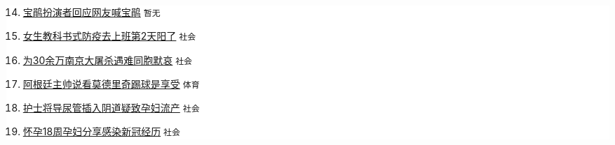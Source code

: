 14. [宝鹃扮演者回应网友喊宝鹃](https://m.weibo.cn/search?containerid=100103type%3D1%26t%3D10%26q%3D%E5%AE%9D%E9%B9%83%E6%89%AE%E6%BC%94%E8%80%85%E5%9B%9E%E5%BA%94%E7%BD%91%E5%8F%8B%E5%96%8A%E5%AE%9D%E9%B9%83&stream_entry_id=31&isnewpage=1&extparam=seat%3D1%26q%3D%25E5%25AE%259D%25E9%25B9%2583%25E6%2589%25AE%25E6%25BC%2594%25E8%2580%2585%25E5%259B%259E%25E5%25BA%2594%25E7%25BD%2591%25E5%258F%258B%25E5%2596%258A%25E5%25AE%259D%25E9%25B9%2583%26dgr%3D0%26filter_type%3Drealtimehot%26c_type%3D31%26band_rank%3D13%26lcate%3D5001%26pos%3D12%26cate%3D5001%26realpos%3D13%26flag%3D0%26display_time%3D1670901498%26pre_seqid%3D167090149843004566271&luicode=10000011&lfid=106003type%3D25%26t%3D3%26disable_hot%3D1%26filter_type%3Drealtimehot) `暂无` 

15. [女生教科书式防疫去上班第2天阳了](https://m.weibo.cn/search?containerid=100103type%3D1%26t%3D10%26q%3D%23%E5%A5%B3%E7%94%9F%E6%95%99%E7%A7%91%E4%B9%A6%E5%BC%8F%E9%98%B2%E7%96%AB%E5%8E%BB%E4%B8%8A%E7%8F%AD%E7%AC%AC2%E5%A4%A9%E9%98%B3%E4%BA%86%23&stream_entry_id=31&isnewpage=1&extparam=seat%3D1%26q%3D%2523%25E5%25A5%25B3%25E7%2594%259F%25E6%2595%2599%25E7%25A7%2591%25E4%25B9%25A6%25E5%25BC%258F%25E9%2598%25B2%25E7%2596%25AB%25E5%258E%25BB%25E4%25B8%258A%25E7%258F%25AD%25E7%25AC%25AC2%25E5%25A4%25A9%25E9%2598%25B3%25E4%25BA%2586%2523%26dgr%3D0%26filter_type%3Drealtimehot%26c_type%3D31%26band_rank%3D14%26lcate%3D5001%26pos%3D13%26cate%3D5001%26realpos%3D14%26flag%3D0%26display_time%3D1670901498%26pre_seqid%3D167090149843004566271&luicode=10000011&lfid=106003type%3D25%26t%3D3%26disable_hot%3D1%26filter_type%3Drealtimehot) `社会` 

16. [为30余万南京大屠杀遇难同胞默哀](https://m.weibo.cn/search?containerid=100103type%3D1%26t%3D10%26q%3D%23%E4%B8%BA30%E4%BD%99%E4%B8%87%E5%8D%97%E4%BA%AC%E5%A4%A7%E5%B1%A0%E6%9D%80%E9%81%87%E9%9A%BE%E5%90%8C%E8%83%9E%E9%BB%98%E5%93%80%23&stream_entry_id=31&isnewpage=1&extparam=seat%3D1%26adid%3D174920%26q%3D%2523%25E4%25B8%25BA30%25E4%25BD%2599%25E4%25B8%2587%25E5%258D%2597%25E4%25BA%25AC%25E5%25A4%25A7%25E5%25B1%25A0%25E6%259D%2580%25E9%2581%2587%25E9%259A%25BE%25E5%2590%258C%25E8%2583%259E%25E9%25BB%2598%25E5%2593%2580%2523%26dgr%3D0%26filter_type%3Drealtimehot%26c_type%3D31%26band_rank%3D15%26lcate%3D5001%26pos%3D14%26cate%3D5001%26realpos%3D15%26flag%3D0%26display_time%3D1670901498%26pre_seqid%3D167090149843004566271&luicode=10000011&lfid=106003type%3D25%26t%3D3%26disable_hot%3D1%26filter_type%3Drealtimehot) `社会` 

17. [阿根廷主帅说看莫德里奇踢球是享受](https://m.weibo.cn/search?containerid=100103type%3D1%26t%3D10%26q%3D%23%E9%98%BF%E6%A0%B9%E5%BB%B7%E4%B8%BB%E5%B8%85%E8%AF%B4%E7%9C%8B%E8%8E%AB%E5%BE%B7%E9%87%8C%E5%A5%87%E8%B8%A2%E7%90%83%E6%98%AF%E4%BA%AB%E5%8F%97%23&stream_entry_id=31&isnewpage=1&extparam=seat%3D1%26q%3D%2523%25E9%2598%25BF%25E6%25A0%25B9%25E5%25BB%25B7%25E4%25B8%25BB%25E5%25B8%2585%25E8%25AF%25B4%25E7%259C%258B%25E8%258E%25AB%25E5%25BE%25B7%25E9%2587%258C%25E5%25A5%2587%25E8%25B8%25A2%25E7%2590%2583%25E6%2598%25AF%25E4%25BA%25AB%25E5%258F%2597%2523%26dgr%3D0%26filter_type%3Drealtimehot%26c_type%3D31%26band_rank%3D16%26lcate%3D5001%26pos%3D15%26cate%3D5001%26realpos%3D16%26flag%3D1%26display_time%3D1670901498%26pre_seqid%3D167090149843004566271&luicode=10000011&lfid=106003type%3D25%26t%3D3%26disable_hot%3D1%26filter_type%3Drealtimehot) `体育` 

18. [护士将导尿管插入阴道疑致孕妇流产](https://m.weibo.cn/search?containerid=100103type%3D1%26t%3D10%26q%3D%23%E6%8A%A4%E5%A3%AB%E5%B0%86%E5%AF%BC%E5%B0%BF%E7%AE%A1%E6%8F%92%E5%85%A5%E9%98%B4%E9%81%93%E7%96%91%E8%87%B4%E5%AD%95%E5%A6%87%E6%B5%81%E4%BA%A7%23&stream_entry_id=31&isnewpage=1&extparam=seat%3D1%26q%3D%2523%25E6%258A%25A4%25E5%25A3%25AB%25E5%25B0%2586%25E5%25AF%25BC%25E5%25B0%25BF%25E7%25AE%25A1%25E6%258F%2592%25E5%2585%25A5%25E9%2598%25B4%25E9%2581%2593%25E7%2596%2591%25E8%2587%25B4%25E5%25AD%2595%25E5%25A6%2587%25E6%25B5%2581%25E4%25BA%25A7%2523%26dgr%3D0%26filter_type%3Drealtimehot%26c_type%3D31%26band_rank%3D17%26lcate%3D5001%26pos%3D16%26cate%3D5001%26realpos%3D17%26flag%3D1%26display_time%3D1670901498%26pre_seqid%3D167090149843004566271&luicode=10000011&lfid=106003type%3D25%26t%3D3%26disable_hot%3D1%26filter_type%3Drealtimehot) `社会` 

19. [怀孕18周孕妇分享感染新冠经历](https://m.weibo.cn/search?containerid=100103type%3D1%26t%3D10%26q%3D%23%E6%80%80%E5%AD%9518%E5%91%A8%E5%AD%95%E5%A6%87%E5%88%86%E4%BA%AB%E6%84%9F%E6%9F%93%E6%96%B0%E5%86%A0%E7%BB%8F%E5%8E%86%23&stream_entry_id=31&isnewpage=1&extparam=seat%3D1%26q%3D%2523%25E6%2580%2580%25E5%25AD%259518%25E5%2591%25A8%25E5%25AD%2595%25E5%25A6%2587%25E5%2588%2586%25E4%25BA%25AB%25E6%2584%259F%25E6%259F%2593%25E6%2596%25B0%25E5%2586%25A0%25E7%25BB%258F%25E5%258E%2586%2523%26dgr%3D0%26filter_type%3Drealtimehot%26c_type%3D31%26band_rank%3D18%26lcate%3D5001%26pos%3D17%26cate%3D5001%26realpos%3D18%26flag%3D1%26display_time%3D1670901498%26pre_seqid%3D167090149843004566271&luicode=10000011&lfid=106003type%3D25%26t%3D3%26disable_hot%3D1%26filter_type%3Drealtimehot) `社会` 
